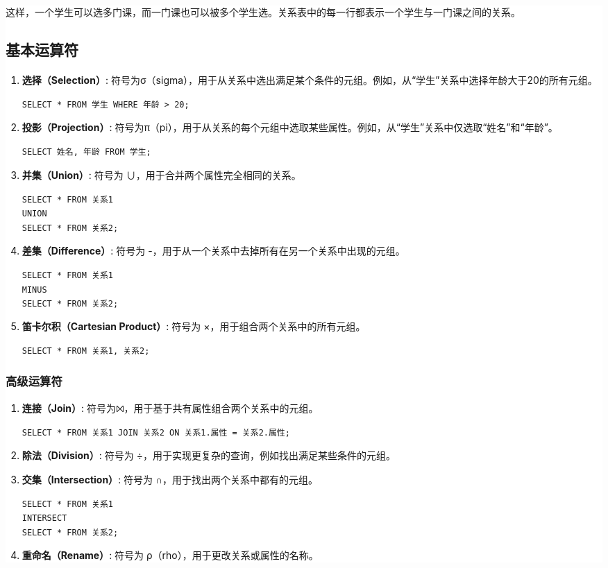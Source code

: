 这样，一个学生可以选多门课，而一门课也可以被多个学生选。关系表中的每一行都表示一个学生与一门课之间的关系。



## 基本运算符

1. **选择（Selection）**: 符号为σ（sigma），用于从关系中选出满足某个条件的元组。例如，从“学生”关系中选择年龄大于20的所有元组。

   ```
   SELECT * FROM 学生 WHERE 年龄 > 20;
   ```

2. **投影（Projection）**: 符号为π（pi），用于从关系的每个元组中选取某些属性。例如，从“学生”关系中仅选取“姓名”和“年龄”。

   ```
   SELECT 姓名, 年龄 FROM 学生;
   ```

3. **并集（Union）**: 符号为 ∪，用于合并两个属性完全相同的关系。

   ```
   SELECT * FROM 关系1
   UNION
   SELECT * FROM 关系2;
   ```

4. **差集（Difference）**: 符号为 -，用于从一个关系中去掉所有在另一个关系中出现的元组。

   ```
   SELECT * FROM 关系1
   MINUS
   SELECT * FROM 关系2;
   ```

5. **笛卡尔积（Cartesian Product）**: 符号为 ×，用于组合两个关系中的所有元组。

   ```
   SELECT * FROM 关系1, 关系2;
   ```



### 高级运算符

1. **连接（Join）**: 符号为⨝，用于基于共有属性组合两个关系中的元组。

   ```
   SELECT * FROM 关系1 JOIN 关系2 ON 关系1.属性 = 关系2.属性;
   ```

2. **除法（Division）**: 符号为 ÷，用于实现更复杂的查询，例如找出满足某些条件的元组。

3. **交集（Intersection）**: 符号为 ∩，用于找出两个关系中都有的元组。

   ```
   SELECT * FROM 关系1
   INTERSECT
   SELECT * FROM 关系2;
   ```

4. **重命名（Rename）**: 符号为 ρ（rho），用于更改关系或属性的名称。
